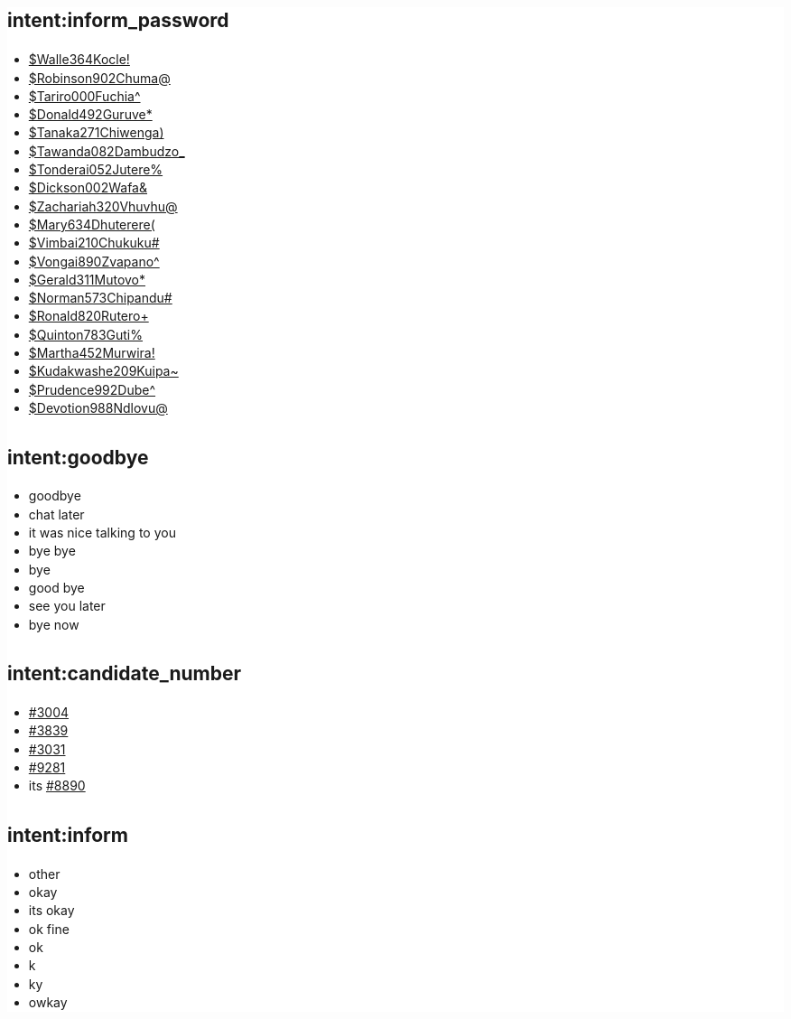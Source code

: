 ## intent:inform_password
- [$Walle364Kocle!](password)
- [$Robinson902Chuma@](password)
- [$Tariro000Fuchia^](password)
- [$Donald492Guruve*](password)
- [$Tanaka271Chiwenga)](password)
- [$Tawanda082Dambudzo_](password)
- [$Tonderai052Jutere%](password)
- [$Dickson002Wafa&](password)
- [$Zachariah320Vhuvhu@](password)
- [$Mary634Dhuterere(](password)
- [$Vimbai210Chukuku#](password)
- [$Vongai890Zvapano^](password)
- [$Gerald311Mutovo*](password)
- [$Norman573Chipandu#](password)
- [$Ronald820Rutero+](password)
- [$Quinton783Guti%](password)
- [$Martha452Murwira!](password)
- [$Kudakwashe209Kuipa~](password)
- [$Prudence992Dube^](password)
- [$Devotion988Ndlovu@](password)

## intent:goodbye
- goodbye
- chat later
- it was nice talking to you
- bye bye
- bye
- good bye
- see you later
- bye now

## intent:candidate_number
- [#3004](candidateNumber)
- [#3839](candidateNumber)
- [#3031](candidateNumber)
- [#9281](candidateNumber)
- its [#8890](candidateNumber)

## intent:inform
- other
- okay
- its okay
- ok fine
- ok
- k
- ky
- owkay
